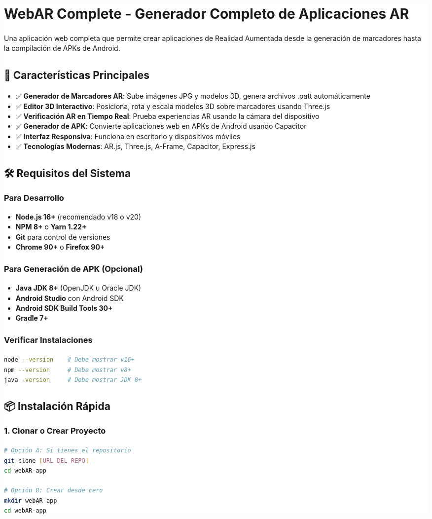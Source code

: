 # WebAR Complete - Generador Completo de Aplicaciones AR

Una aplicación web completa que permite crear aplicaciones de Realidad Aumentada desde la generación de marcadores hasta la compilación de APKs de Android.

## 🚀 Características Principales

- ✅ **Generador de Marcadores AR**: Sube imágenes JPG y modelos 3D, genera archivos .patt automáticamente
- ✅ **Editor 3D Interactivo**: Posiciona, rota y escala modelos 3D sobre marcadores usando Three.js
- ✅ **Verificación AR en Tiempo Real**: Prueba experiencias AR usando la cámara del dispositivo
- ✅ **Generador de APK**: Convierte aplicaciones web en APKs de Android usando Capacitor
- ✅ **Interfaz Responsiva**: Funciona en escritorio y dispositivos móviles
- ✅ **Tecnologías Modernas**: AR.js, Three.js, A-Frame, Capacitor, Express.js

## 🛠️ Requisitos del Sistema

### Para Desarrollo
- **Node.js 16+** (recomendado v18 o v20)
- **NPM 8+** o **Yarn 1.22+**
- **Git** para control de versiones
- **Chrome 90+** o **Firefox 90+**

### Para Generación de APK (Opcional)
- **Java JDK 8+** (OpenJDK u Oracle JDK)
- **Android Studio** con Android SDK
- **Android SDK Build Tools 30+**
- **Gradle 7+**

### Verificar Instalaciones
```bash
node --version    # Debe mostrar v16+
npm --version     # Debe mostrar v8+
java -version     # Debe mostrar JDK 8+
```

## 📦 Instalación Rápida

### 1. Clonar o Crear Proyecto
```bash
# Opción A: Si tienes el repositorio
git clone [URL_DEL_REPO]
cd webAR-app

# Opción B: Crear desde cero
mkdir webAR-app
cd webAR-app
```
